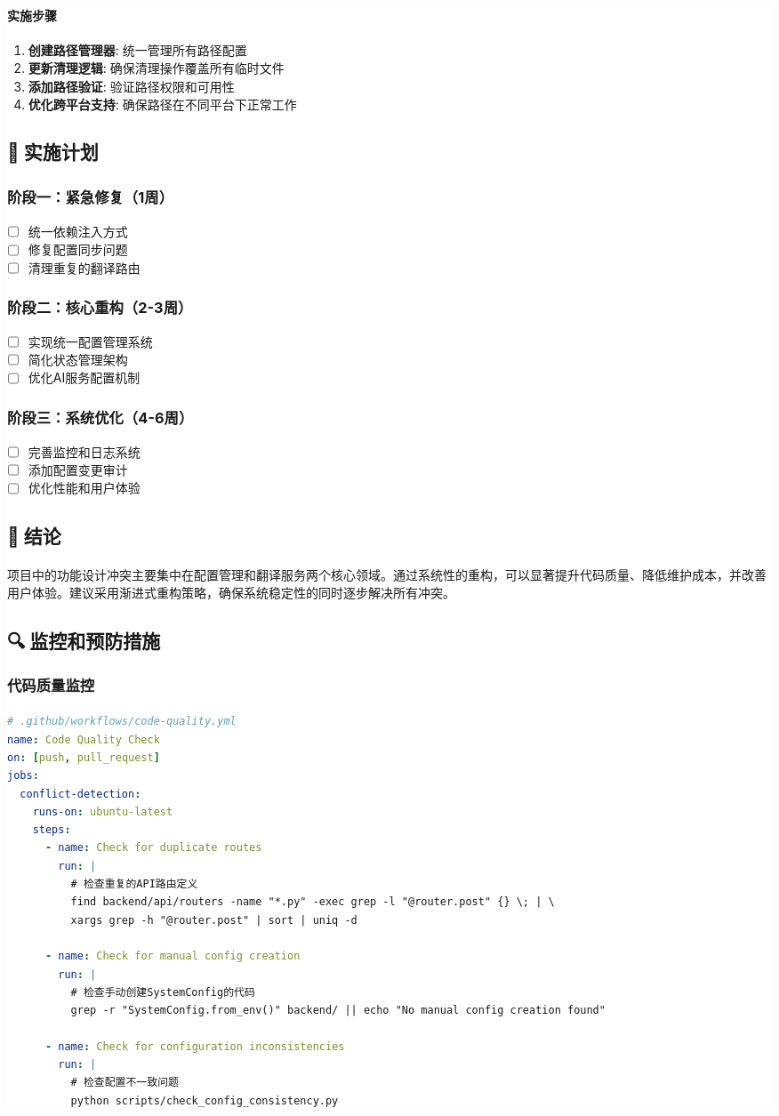 #### 实施步骤
1. **创建路径管理器**: 统一管理所有路径配置
2. **更新清理逻辑**: 确保清理操作覆盖所有临时文件
3. **添加路径验证**: 验证路径权限和可用性
4. **优化跨平台支持**: 确保路径在不同平台下正常工作

## 🚀 实施计划

### 阶段一：紧急修复（1周）
- [ ] 统一依赖注入方式
- [ ] 修复配置同步问题
- [ ] 清理重复的翻译路由

### 阶段二：核心重构（2-3周）
- [ ] 实现统一配置管理系统
- [ ] 简化状态管理架构
- [ ] 优化AI服务配置机制

### 阶段三：系统优化（4-6周）
- [ ] 完善监控和日志系统
- [ ] 添加配置变更审计
- [ ] 优化性能和用户体验

## 📝 结论

项目中的功能设计冲突主要集中在配置管理和翻译服务两个核心领域。通过系统性的重构，可以显著提升代码质量、降低维护成本，并改善用户体验。建议采用渐进式重构策略，确保系统稳定性的同时逐步解决所有冲突。

## 🔍 监控和预防措施

### 代码质量监控
```yaml
# .github/workflows/code-quality.yml
name: Code Quality Check
on: [push, pull_request]
jobs:
  conflict-detection:
    runs-on: ubuntu-latest
    steps:
      - name: Check for duplicate routes
        run: |
          # 检查重复的API路由定义
          find backend/api/routers -name "*.py" -exec grep -l "@router.post" {} \; | \
          xargs grep -h "@router.post" | sort | uniq -d

      - name: Check for manual config creation
        run: |
          # 检查手动创建SystemConfig的代码
          grep -r "SystemConfig.from_env()" backend/ || echo "No manual config creation found"

      - name: Check for configuration inconsistencies
        run: |
          # 检查配置不一致问题
          python scripts/check_config_consistency.py
```
